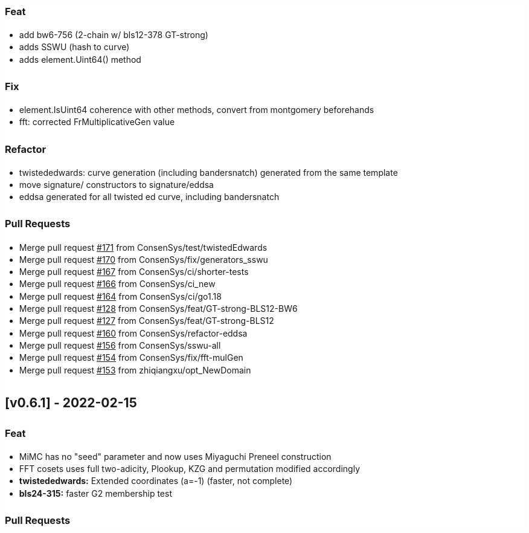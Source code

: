 ### Feat
- add bw6-756 (2-chain w/ bls12-378 GT-strong)
- adds SSWU (hash to curve)
- adds element.Uint64() method

### Fix
- element.IsUint64 coherence with other methods, convert from montgomery beforehands
- fft: corrected FrMultiplicativeGen value

### Refactor
- twistededwards: curve generation (including bandersnatch) generated from the same template
- move signature/ constructors to signature/eddsa
- eddsa generated for all twisted ed curve, including bandersnatch

### Pull Requests
- Merge pull request [#171](https://github.com/ConsenSys/gnark-crypto/issues/171) from ConsenSys/test/twistedEdwards
- Merge pull request [#170](https://github.com/ConsenSys/gnark-crypto/issues/170) from ConsenSys/fix/generators_sswu
- Merge pull request [#167](https://github.com/ConsenSys/gnark-crypto/issues/167) from ConsenSys/ci/shorter-tests
- Merge pull request [#166](https://github.com/ConsenSys/gnark-crypto/issues/166) from ConsenSys/ci_new
- Merge pull request [#164](https://github.com/ConsenSys/gnark-crypto/issues/164) from ConsenSys/ci/go1.18
- Merge pull request [#128](https://github.com/ConsenSys/gnark-crypto/issues/128) from ConsenSys/feat/GT-strong-BLS12-BW6
- Merge pull request [#127](https://github.com/ConsenSys/gnark-crypto/issues/127) from ConsenSys/feat/GT-strong-BLS12
- Merge pull request [#160](https://github.com/ConsenSys/gnark-crypto/issues/160) from ConsenSys/refactor-eddsa
- Merge pull request [#156](https://github.com/ConsenSys/gnark-crypto/issues/156) from ConsenSys/sswu-all
- Merge pull request [#154](https://github.com/ConsenSys/gnark-crypto/issues/154) from ConsenSys/fix/fft-mulGen
- Merge pull request [#153](https://github.com/ConsenSys/gnark-crypto/issues/153) from zhiqiangxu/opt_NewDomain

<a name="v0.6.1"></a>

## [v0.6.1] - 2022-02-15

### Feat

- MiMC has no "seed" parameter and now uses Miyaguchi Preneel construction
- FFT cosets uses full two-adicity, Plookup, KZG and permutation modified accordingly
- **twistededwards:** Extended coordinates (a=-1) (faster, not complete)
- **bls24-315:** faster G2 membership test

### Pull Requests

